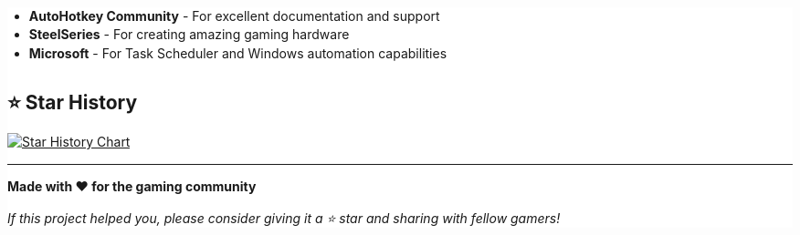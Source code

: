 - **AutoHotkey Community** - For excellent documentation and support
- **SteelSeries** - For creating amazing gaming hardware
- **Microsoft** - For Task Scheduler and Windows automation capabilities

## ⭐ Star History

[![Star History Chart](https://api.star-history.com/svg?repos=r-ddle/SteelSeries-Auto-Desktop-Capture&type=Date)](https://star-history.com/#yourusername/steelseries-desktop-capture-auto-enable&Date)

---

**Made with ❤️ for the gaming community**

*If this project helped you, please consider giving it a ⭐ star and sharing with fellow gamers!*
